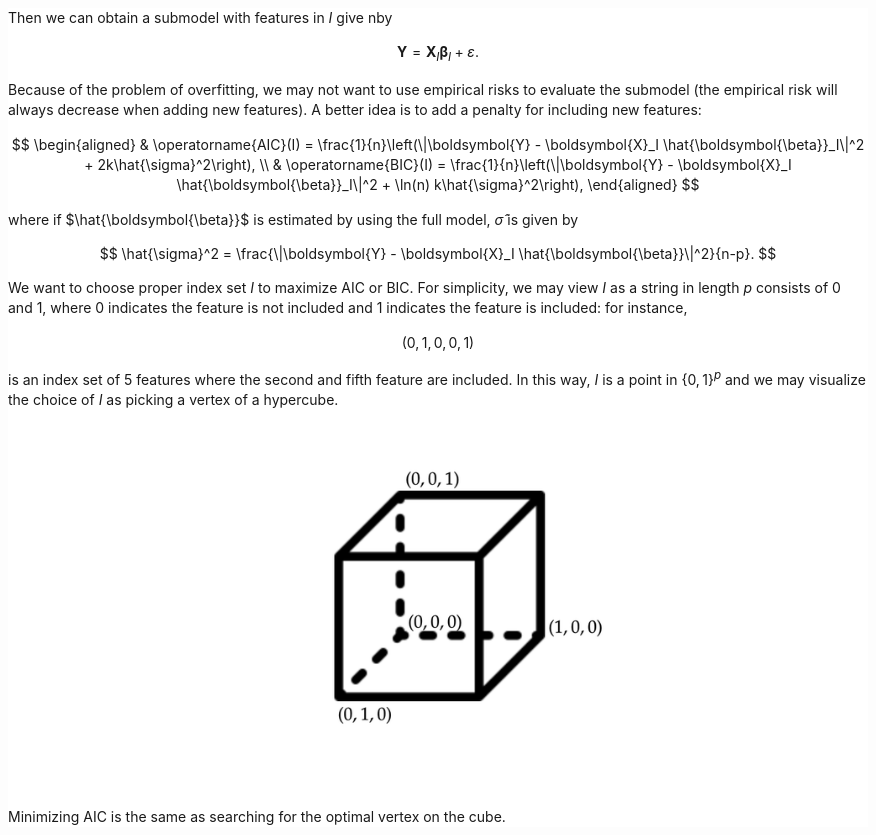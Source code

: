 Then we can obtain a submodel with features in $I$ give nby 

$$
\boldsymbol{Y} = \boldsymbol{X}_I \boldsymbol{\beta}_I + \varepsilon. 
$$

Because of the problem of overfitting, we may not want to use empirical risks to evaluate the submodel (the empirical risk will always decrease when adding new features). A better idea is to add a penalty for including new features: 

$$
\begin{aligned}
& \operatorname{AIC}(I) = \frac{1}{n}\left(\|\boldsymbol{Y} - \boldsymbol{X}_I \hat{\boldsymbol{\beta}}_I\|^2 + 2k\hat{\sigma}^2\right), \\
& \operatorname{BIC}(I) = \frac{1}{n}\left(\|\boldsymbol{Y} - \boldsymbol{X}_I \hat{\boldsymbol{\beta}}_I\|^2 + \ln(n) k\hat{\sigma}^2\right),
\end{aligned}
$$

where if $\hat{\boldsymbol{\beta}}$ is estimated by using the full model, $\hat{\sigma}$ is given by

$$
\hat{\sigma}^2 = \frac{\|\boldsymbol{Y} - \boldsymbol{X}_I \hat{\boldsymbol{\beta}}\|^2}{n-p}. 
$$

We want to choose proper index set $I$ to maximize AIC or BIC. For simplicity, we may view $I$ as a string in length $p$ consists of 0 and 1, where 0 indicates the feature is not included and 1 indicates the feature is included: for instance, 

$$
(0,1,0,0,1)
$$ 

is an index set of 5 features where the second and fifth feature are included. In this way, $I$ is a point in $\{0,1\}^p$ and we may visualize the choice of $I$ as picking a vertex of a hypercube. ![Cube with p=3](stat541_week301.svg "Cube with p=3") Minimizing AIC is the same as searching for the optimal vertex on the cube. 
